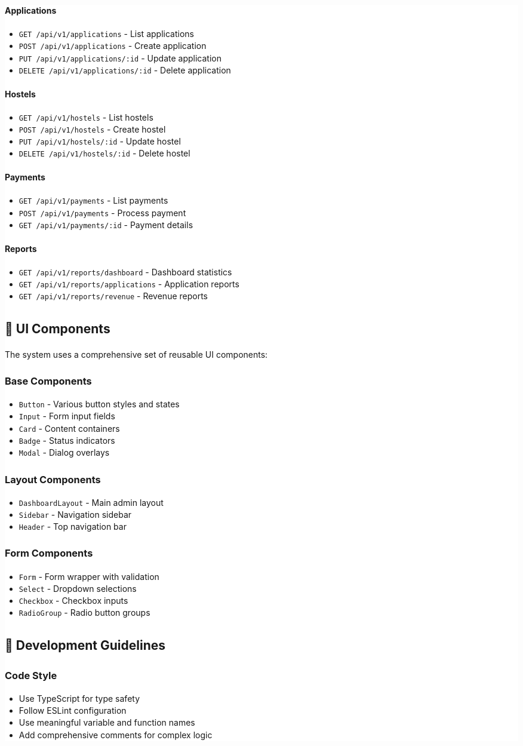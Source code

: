 #### Applications
- `GET /api/v1/applications` - List applications
- `POST /api/v1/applications` - Create application
- `PUT /api/v1/applications/:id` - Update application
- `DELETE /api/v1/applications/:id` - Delete application

#### Hostels
- `GET /api/v1/hostels` - List hostels
- `POST /api/v1/hostels` - Create hostel
- `PUT /api/v1/hostels/:id` - Update hostel
- `DELETE /api/v1/hostels/:id` - Delete hostel

#### Payments
- `GET /api/v1/payments` - List payments
- `POST /api/v1/payments` - Process payment
- `GET /api/v1/payments/:id` - Payment details

#### Reports
- `GET /api/v1/reports/dashboard` - Dashboard statistics
- `GET /api/v1/reports/applications` - Application reports
- `GET /api/v1/reports/revenue` - Revenue reports

## 🎨 UI Components

The system uses a comprehensive set of reusable UI components:

### Base Components
- `Button` - Various button styles and states
- `Input` - Form input fields
- `Card` - Content containers
- `Badge` - Status indicators
- `Modal` - Dialog overlays

### Layout Components
- `DashboardLayout` - Main admin layout
- `Sidebar` - Navigation sidebar
- `Header` - Top navigation bar

### Form Components
- `Form` - Form wrapper with validation
- `Select` - Dropdown selections
- `Checkbox` - Checkbox inputs
- `RadioGroup` - Radio button groups

## 🔧 Development Guidelines

### Code Style
- Use TypeScript for type safety
- Follow ESLint configuration
- Use meaningful variable and function names
- Add comprehensive comments for complex logic
